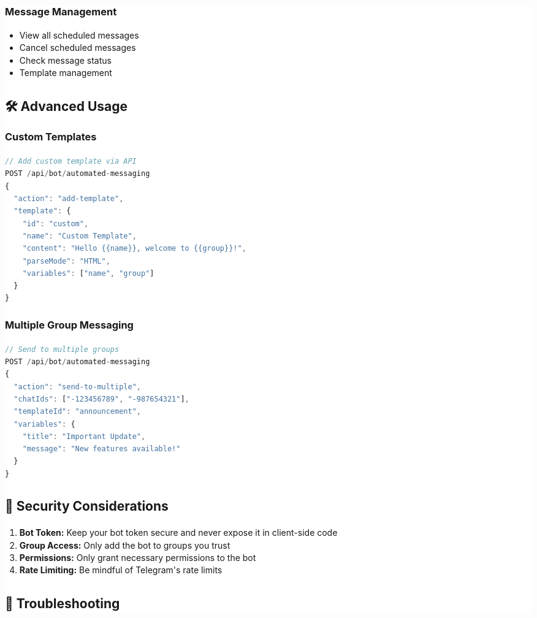### Message Management
- View all scheduled messages
- Cancel scheduled messages
- Check message status
- Template management

## 🛠️ Advanced Usage

### Custom Templates

```javascript
// Add custom template via API
POST /api/bot/automated-messaging
{
  "action": "add-template",
  "template": {
    "id": "custom",
    "name": "Custom Template",
    "content": "Hello {{name}}, welcome to {{group}}!",
    "parseMode": "HTML",
    "variables": ["name", "group"]
  }
}
```

### Multiple Group Messaging

```javascript
// Send to multiple groups
POST /api/bot/automated-messaging
{
  "action": "send-to-multiple",
  "chatIds": ["-123456789", "-987654321"],
  "templateId": "announcement",
  "variables": {
    "title": "Important Update",
    "message": "New features available!"
  }
}
```

## 🔐 Security Considerations

1. **Bot Token:** Keep your bot token secure and never expose it in client-side code
2. **Group Access:** Only add the bot to groups you trust
3. **Permissions:** Only grant necessary permissions to the bot
4. **Rate Limiting:** Be mindful of Telegram's rate limits

## 🐛 Troubleshooting

